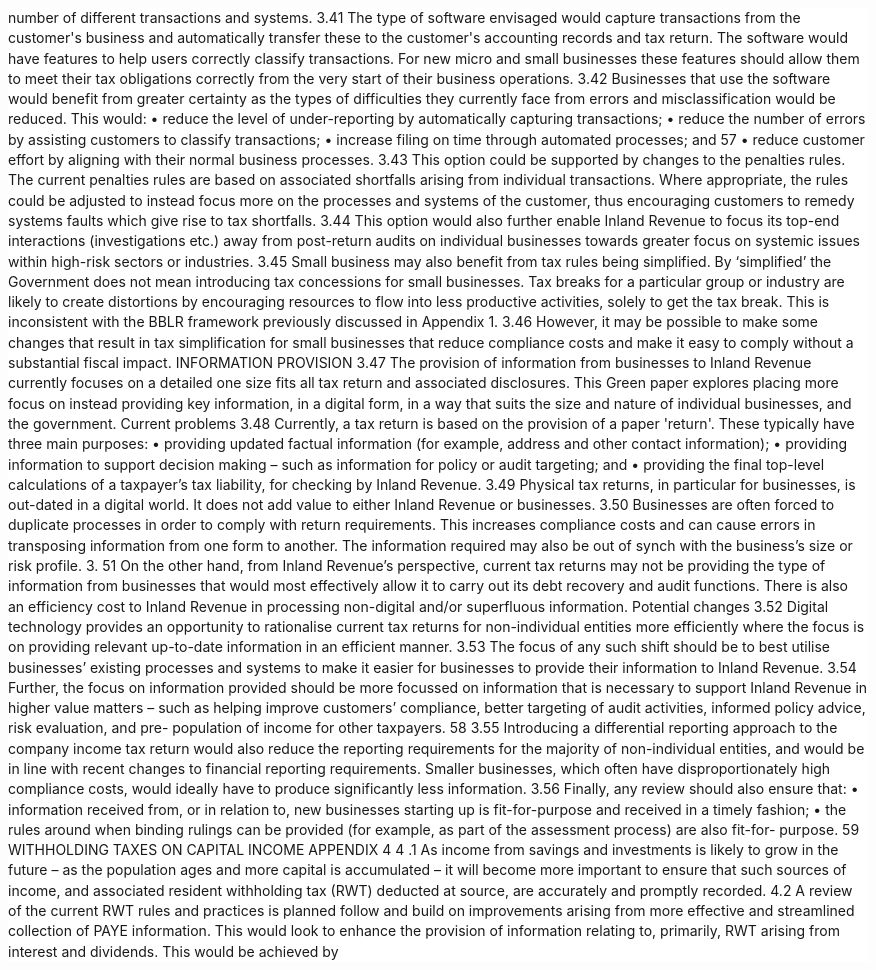 number of different transactions and systems. 3.41 The type of software envisaged would capture transactions from the customer's business and automatically transfer these to the customer's accounting records and tax return. The software would have features to help users correctly classify transactions. For new micro and small businesses these features should allow them to meet their tax obligations correctly from the very start of their business operations. 3.42 Businesses that use the software would benefit from greater certainty as the types of difficulties they currently face from errors and misclassification would be reduced. This would: • reduce the level of under-reporting by automatically capturing transactions; • reduce the number of errors by assisting customers to classify transactions; • increase filing on time through automated processes; and 57 • reduce customer effort by aligning with their normal business processes. 3.43 This option could be supported by changes to the penalties rules. The current penalties rules are based on associated shortfalls arising from individual transactions. Where appropriate, the rules could be adjusted to instead focus more on the processes and systems of the customer, thus encouraging customers to remedy systems faults which give rise to tax shortfalls. 3.44 This option would also further enable Inland Revenue to focus its top-end interactions (investigations etc.) away from post-return audits on individual businesses towards greater focus on systemic issues within high-risk sectors or industries. 3.45 Small business may also benefit from tax rules being simplified. By ‘simplified’ the Government does not mean introducing tax concessions for small businesses. Tax breaks for a particular group or industry are likely to create distortions by encouraging resources to flow into less productive activities, solely to get the tax break. This is inconsistent with the BBLR framework previously discussed in Appendix 1. 3.46 However, it may be possible to make some changes that result in tax simplification for small businesses that reduce compliance costs and make it easy to comply without a substantial fiscal impact. INFORMATION PROVISION 3.47 The provision of information from businesses to Inland Revenue currently focuses on a detailed one size fits all tax return and associated disclosures. This Green paper explores placing more focus on instead providing key information, in a digital form, in a way that suits the size and nature of individual businesses, and the government. Current problems 3.48 Currently, a tax return is based on the provision of a paper 'return'. These typically have three main purposes: • providing updated factual information (for example, address and other contact information); • providing information to support decision making – such as information for policy or audit targeting; and • providing the final top-level calculations of a taxpayer’s tax liability, for checking by Inland Revenue. 3.49 Physical tax returns, in particular for businesses, is out-dated in a digital world. It does not add value to either Inland Revenue or businesses. 3.50 Businesses are often forced to duplicate processes in order to comply with return requirements. This increases compliance costs and can cause errors in transposing information from one form to another. The information required may also be out of synch with the business’s size or risk profile. 3. 51 On the other hand, from Inland Revenue’s perspective, current tax returns may not be providing the type of information from businesses that would most effectively allow it to carry out its debt recovery and audit functions. There is also an efficiency cost to Inland Revenue in processing non-digital and/or superfluous information. Potential changes 3.52 Digital technology provides an opportunity to rationalise current tax returns for non-individual entities more efficiently where the focus is on providing relevant up-to-date information in an efficient manner. 3.53 The focus of any such shift should be to best utilise businesses’ existing processes and systems to make it easier for businesses to provide their information to Inland Revenue. 3.54 Further, the focus on information provided should be more focussed on information that is necessary to support Inland Revenue in higher value matters – such as helping improve customers’ compliance, better targeting of audit activities, informed policy advice, risk evaluation, and pre- population of income for other taxpayers. 58 3.55 Introducing a differential reporting approach to the company income tax return would also reduce the reporting requirements for the majority of non-individual entities, and would be in line with recent changes to financial reporting requirements. Smaller businesses, which often have disproportionately high compliance costs, would ideally have to produce significantly less information. 3.56 Finally, any review should also ensure that: • information received from, or in relation to, new businesses starting up is fit-for-purpose and received in a timely fashion; • the rules around when binding rulings can be provided (for example, as part of the assessment process) are also fit-for- purpose. 59 WITHHOLDING TAXES ON CAPITAL INCOME APPENDIX 4 4 .1 As income from savings and investments is likely to grow in the future – as the population ages and more capital is accumulated – it will become more important to ensure that such sources of income, and associated resident withholding tax (RWT) deducted at source, are accurately and promptly recorded. 4.2 A review of the current RWT rules and practices is planned follow and build on improvements arising from more effective and streamlined collection of PAYE information. This would look to enhance the provision of information relating to, primarily, RWT arising from interest and dividends. This would be achieved by